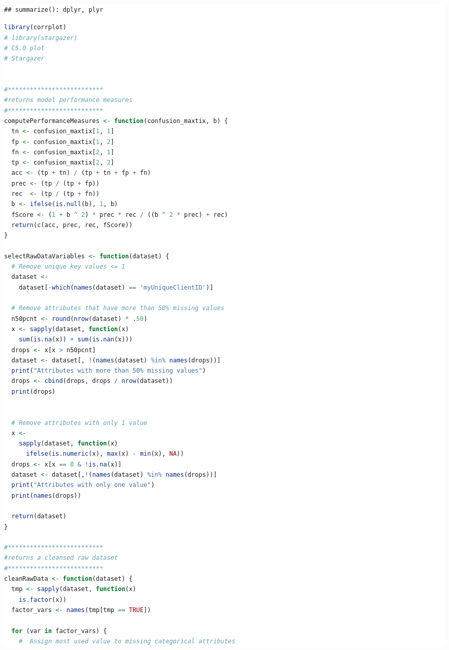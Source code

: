     ## summarize(): dplyr, plyr

``` r
library(corrplot)
# library(stargazer)
# C5.0 plot
# Stargazer


#**************************
#returns model performance measures
#**************************
computePerformanceMeasures <- function(confusion_maxtix, b) {
  tn <- confusion_maxtix[1, 1]
  fp <- confusion_maxtix[1, 2]
  fn <- confusion_maxtix[2, 1]
  tp <- confusion_maxtix[2, 2]
  acc <- (tp + tn) / (tp + tn + fp + fn)
  prec <- (tp / (tp + fp))
  rec  <- (tp / (tp + fn))
  b <- ifelse(is.null(b), 1, b)
  fScore <- (1 + b ^ 2) * prec * rec / ((b ^ 2 * prec) + rec)
  return(c(acc, prec, rec, fScore))
}

selectRawDataVariables <- function(dataset) {
  # Remove unique key values <= 1
  dataset <-
    dataset[-which(names(dataset) == 'myUniqueClientID')]
  
  # Remove attributes that have more than 50% missing values
  n50pcnt <- round(nrow(dataset) * .50)
  x <- sapply(dataset, function(x)
    sum(is.na(x)) + sum(is.nan(x)))
  drops <- x[x > n50pcnt]
  dataset <- dataset[, !(names(dataset) %in% names(drops))]
  print("Attributes with more than 50% missing values")
  drops <- cbind(drops, drops / nrow(dataset))
  print(drops)
  
  
  # Remove attributes with only 1 value
  x <-
    sapply(dataset, function(x)
      ifelse(is.numeric(x), max(x) - min(x), NA))
  drops <- x[x == 0 & !is.na(x)]
  dataset <- dataset[,!(names(dataset) %in% names(drops))]
  print("Attributes with only one value")
  print(names(drops))
  
  return(dataset)
}

#**************************
#returns a cleansed raw dataset
#**************************
cleanRawData <- function(dataset) {
  tmp <- sapply(dataset, function(x)
    is.factor(x))
  factor_vars <- names(tmp[tmp == TRUE])
  
  for (var in factor_vars) {
    #  Assign most used value to missing categorical attributes
```